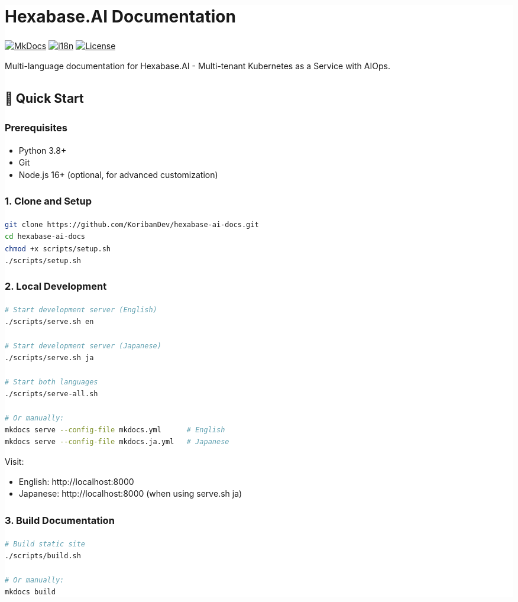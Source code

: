 # Hexabase.AI Documentation

[![MkDocs](https://img.shields.io/badge/MkDocs-Material-blue.svg)](https://squidfunk.github.io/mkdocs-material/)
[![i18n](https://img.shields.io/badge/i18n-EN%20%7C%20JA-green.svg)](#)
[![License](https://img.shields.io/badge/License-MIT-yellow.svg)](LICENSE)

Multi-language documentation for Hexabase.AI - Multi-tenant Kubernetes as a Service with AIOps.

## 🚀 Quick Start

### Prerequisites

- Python 3.8+
- Git
- Node.js 16+ (optional, for advanced customization)

### 1. Clone and Setup

```bash
git clone https://github.com/KoribanDev/hexabase-ai-docs.git
cd hexabase-ai-docs
chmod +x scripts/setup.sh
./scripts/setup.sh
```

### 2. Local Development

```bash
# Start development server (English)
./scripts/serve.sh en

# Start development server (Japanese)
./scripts/serve.sh ja

# Start both languages
./scripts/serve-all.sh

# Or manually:
mkdocs serve --config-file mkdocs.yml      # English
mkdocs serve --config-file mkdocs.ja.yml   # Japanese
```

Visit: 
- English: http://localhost:8000
- Japanese: http://localhost:8000 (when using serve.sh ja)

### 3. Build Documentation

```bash
# Build static site
./scripts/build.sh

# Or manually:
mkdocs build
```
